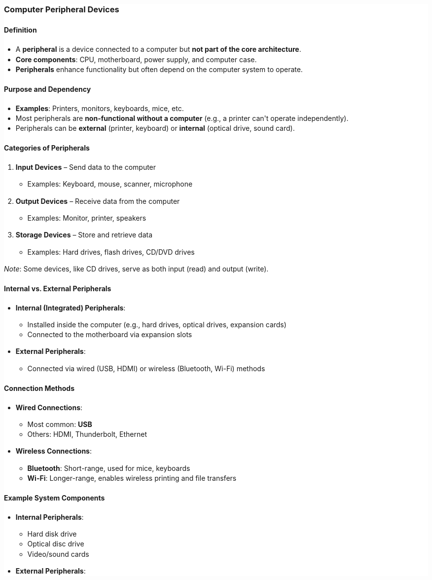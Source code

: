 ### Computer Peripheral Devices

#### Definition

* A **peripheral** is a device connected to a computer but **not part of the core architecture**.
* **Core components**: CPU, motherboard, power supply, and computer case.
* **Peripherals** enhance functionality but often depend on the computer system to operate.

#### Purpose and Dependency

* **Examples**: Printers, monitors, keyboards, mice, etc.
* Most peripherals are **non-functional without a computer** (e.g., a printer can't operate independently).
* Peripherals can be **external** (printer, keyboard) or **internal** (optical drive, sound card).

#### Categories of Peripherals

1. **Input Devices** – Send data to the computer

   * Examples: Keyboard, mouse, scanner, microphone
2. **Output Devices** – Receive data from the computer

   * Examples: Monitor, printer, speakers
3. **Storage Devices** – Store and retrieve data

   * Examples: Hard drives, flash drives, CD/DVD drives

*Note*: Some devices, like CD drives, serve as both input (read) and output (write).

#### Internal vs. External Peripherals

* **Internal (Integrated) Peripherals**:

  * Installed inside the computer (e.g., hard drives, optical drives, expansion cards)
  * Connected to the motherboard via expansion slots
* **External Peripherals**:

  * Connected via wired (USB, HDMI) or wireless (Bluetooth, Wi-Fi) methods

#### Connection Methods

* **Wired Connections**:

  * Most common: **USB**
  * Others: HDMI, Thunderbolt, Ethernet
* **Wireless Connections**:

  * **Bluetooth**: Short-range, used for mice, keyboards
  * **Wi-Fi**: Longer-range, enables wireless printing and file transfers

#### Example System Components

* **Internal Peripherals**:

  * Hard disk drive
  * Optical disc drive
  * Video/sound cards
* **External Peripherals**:
